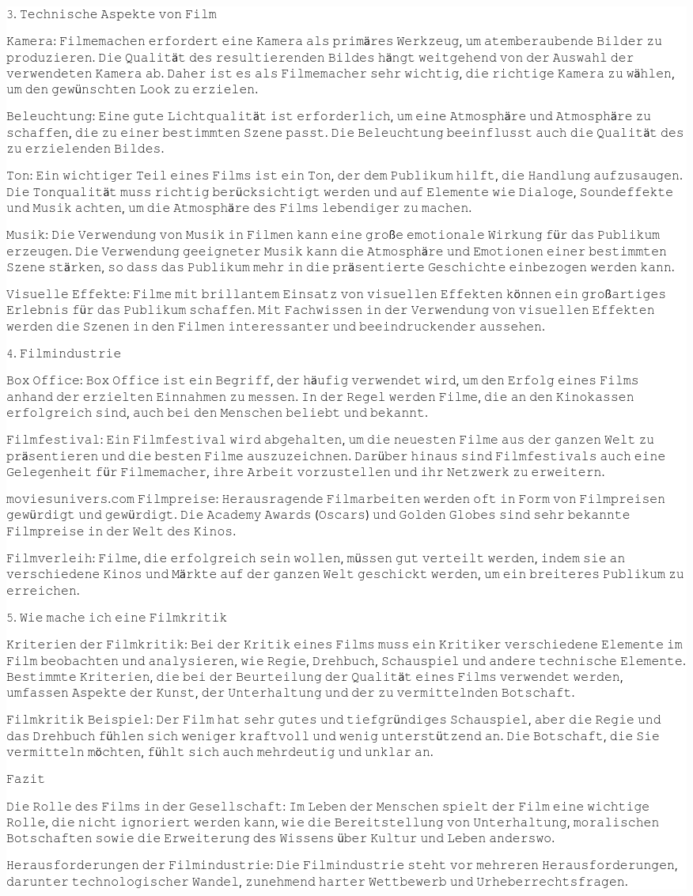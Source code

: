 𝟹. 𝚃𝚎𝚌𝚑𝚗𝚒𝚜𝚌𝚑𝚎 𝙰𝚜𝚙𝚎𝚔𝚝𝚎 𝚟𝚘𝚗 𝙵𝚒𝚕𝚖

𝙺𝚊𝚖𝚎𝚛𝚊: 𝙵𝚒𝚕𝚖𝚎𝚖𝚊𝚌𝚑𝚎𝚗 𝚎𝚛𝚏𝚘𝚛𝚍𝚎𝚛𝚝 𝚎𝚒𝚗𝚎 𝙺𝚊𝚖𝚎𝚛𝚊 𝚊𝚕𝚜 𝚙𝚛𝚒𝚖ä𝚛𝚎𝚜 𝚆𝚎𝚛𝚔𝚣𝚎𝚞𝚐, 𝚞𝚖 𝚊𝚝𝚎𝚖𝚋𝚎𝚛𝚊𝚞𝚋𝚎𝚗𝚍𝚎 𝙱𝚒𝚕𝚍𝚎𝚛 𝚣𝚞 𝚙𝚛𝚘𝚍𝚞𝚣𝚒𝚎𝚛𝚎𝚗. 𝙳𝚒𝚎 𝚀𝚞𝚊𝚕𝚒𝚝ä𝚝 𝚍𝚎𝚜 𝚛𝚎𝚜𝚞𝚕𝚝𝚒𝚎𝚛𝚎𝚗𝚍𝚎𝚗 𝙱𝚒𝚕𝚍𝚎𝚜 𝚑ä𝚗𝚐𝚝 𝚠𝚎𝚒𝚝𝚐𝚎𝚑𝚎𝚗𝚍 𝚟𝚘𝚗 𝚍𝚎𝚛 𝙰𝚞𝚜𝚠𝚊𝚑𝚕 𝚍𝚎𝚛 𝚟𝚎𝚛𝚠𝚎𝚗𝚍𝚎𝚝𝚎𝚗 𝙺𝚊𝚖𝚎𝚛𝚊 𝚊𝚋. 𝙳𝚊𝚑𝚎𝚛 𝚒𝚜𝚝 𝚎𝚜 𝚊𝚕𝚜 𝙵𝚒𝚕𝚖𝚎𝚖𝚊𝚌𝚑𝚎𝚛 𝚜𝚎𝚑𝚛 𝚠𝚒𝚌𝚑𝚝𝚒𝚐, 𝚍𝚒𝚎 𝚛𝚒𝚌𝚑𝚝𝚒𝚐𝚎 𝙺𝚊𝚖𝚎𝚛𝚊 𝚣𝚞 𝚠ä𝚑𝚕𝚎𝚗, 𝚞𝚖 𝚍𝚎𝚗 𝚐𝚎𝚠ü𝚗𝚜𝚌𝚑𝚝𝚎𝚗 𝙻𝚘𝚘𝚔 𝚣𝚞 𝚎𝚛𝚣𝚒𝚎𝚕𝚎𝚗.

𝙱𝚎𝚕𝚎𝚞𝚌𝚑𝚝𝚞𝚗𝚐: 𝙴𝚒𝚗𝚎 𝚐𝚞𝚝𝚎 𝙻𝚒𝚌𝚑𝚝𝚚𝚞𝚊𝚕𝚒𝚝ä𝚝 𝚒𝚜𝚝 𝚎𝚛𝚏𝚘𝚛𝚍𝚎𝚛𝚕𝚒𝚌𝚑, 𝚞𝚖 𝚎𝚒𝚗𝚎 𝙰𝚝𝚖𝚘𝚜𝚙𝚑ä𝚛𝚎 𝚞𝚗𝚍 𝙰𝚝𝚖𝚘𝚜𝚙𝚑ä𝚛𝚎 𝚣𝚞 𝚜𝚌𝚑𝚊𝚏𝚏𝚎𝚗, 𝚍𝚒𝚎 𝚣𝚞 𝚎𝚒𝚗𝚎𝚛 𝚋𝚎𝚜𝚝𝚒𝚖𝚖𝚝𝚎𝚗 𝚂𝚣𝚎𝚗𝚎 𝚙𝚊𝚜𝚜𝚝. 𝙳𝚒𝚎 𝙱𝚎𝚕𝚎𝚞𝚌𝚑𝚝𝚞𝚗𝚐 𝚋𝚎𝚎𝚒𝚗𝚏𝚕𝚞𝚜𝚜𝚝 𝚊𝚞𝚌𝚑 𝚍𝚒𝚎 𝚀𝚞𝚊𝚕𝚒𝚝ä𝚝 𝚍𝚎𝚜 𝚣𝚞 𝚎𝚛𝚣𝚒𝚎𝚕𝚎𝚗𝚍𝚎𝚗 𝙱𝚒𝚕𝚍𝚎𝚜.

𝚃𝚘𝚗: 𝙴𝚒𝚗 𝚠𝚒𝚌𝚑𝚝𝚒𝚐𝚎𝚛 𝚃𝚎𝚒𝚕 𝚎𝚒𝚗𝚎𝚜 𝙵𝚒𝚕𝚖𝚜 𝚒𝚜𝚝 𝚎𝚒𝚗 𝚃𝚘𝚗, 𝚍𝚎𝚛 𝚍𝚎𝚖 𝙿𝚞𝚋𝚕𝚒𝚔𝚞𝚖 𝚑𝚒𝚕𝚏𝚝, 𝚍𝚒𝚎 𝙷𝚊𝚗𝚍𝚕𝚞𝚗𝚐 𝚊𝚞𝚏𝚣𝚞𝚜𝚊𝚞𝚐𝚎𝚗. 𝙳𝚒𝚎 𝚃𝚘𝚗𝚚𝚞𝚊𝚕𝚒𝚝ä𝚝 𝚖𝚞𝚜𝚜 𝚛𝚒𝚌𝚑𝚝𝚒𝚐 𝚋𝚎𝚛ü𝚌𝚔𝚜𝚒𝚌𝚑𝚝𝚒𝚐𝚝 𝚠𝚎𝚛𝚍𝚎𝚗 𝚞𝚗𝚍 𝚊𝚞𝚏 𝙴𝚕𝚎𝚖𝚎𝚗𝚝𝚎 𝚠𝚒𝚎 𝙳𝚒𝚊𝚕𝚘𝚐𝚎, 𝚂𝚘𝚞𝚗𝚍𝚎𝚏𝚏𝚎𝚔𝚝𝚎 𝚞𝚗𝚍 𝙼𝚞𝚜𝚒𝚔 𝚊𝚌𝚑𝚝𝚎𝚗, 𝚞𝚖 𝚍𝚒𝚎 𝙰𝚝𝚖𝚘𝚜𝚙𝚑ä𝚛𝚎 𝚍𝚎𝚜 𝙵𝚒𝚕𝚖𝚜 𝚕𝚎𝚋𝚎𝚗𝚍𝚒𝚐𝚎𝚛 𝚣𝚞 𝚖𝚊𝚌𝚑𝚎𝚗.

𝙼𝚞𝚜𝚒𝚔: 𝙳𝚒𝚎 𝚅𝚎𝚛𝚠𝚎𝚗𝚍𝚞𝚗𝚐 𝚟𝚘𝚗 𝙼𝚞𝚜𝚒𝚔 𝚒𝚗 𝙵𝚒𝚕𝚖𝚎𝚗 𝚔𝚊𝚗𝚗 𝚎𝚒𝚗𝚎 𝚐𝚛𝚘ß𝚎 𝚎𝚖𝚘𝚝𝚒𝚘𝚗𝚊𝚕𝚎 𝚆𝚒𝚛𝚔𝚞𝚗𝚐 𝚏ü𝚛 𝚍𝚊𝚜 𝙿𝚞𝚋𝚕𝚒𝚔𝚞𝚖 𝚎𝚛𝚣𝚎𝚞𝚐𝚎𝚗. 𝙳𝚒𝚎 𝚅𝚎𝚛𝚠𝚎𝚗𝚍𝚞𝚗𝚐 𝚐𝚎𝚎𝚒𝚐𝚗𝚎𝚝𝚎𝚛 𝙼𝚞𝚜𝚒𝚔 𝚔𝚊𝚗𝚗 𝚍𝚒𝚎 𝙰𝚝𝚖𝚘𝚜𝚙𝚑ä𝚛𝚎 𝚞𝚗𝚍 𝙴𝚖𝚘𝚝𝚒𝚘𝚗𝚎𝚗 𝚎𝚒𝚗𝚎𝚛 𝚋𝚎𝚜𝚝𝚒𝚖𝚖𝚝𝚎𝚗 𝚂𝚣𝚎𝚗𝚎 𝚜𝚝ä𝚛𝚔𝚎𝚗, 𝚜𝚘 𝚍𝚊𝚜𝚜 𝚍𝚊𝚜 𝙿𝚞𝚋𝚕𝚒𝚔𝚞𝚖 𝚖𝚎𝚑𝚛 𝚒𝚗 𝚍𝚒𝚎 𝚙𝚛ä𝚜𝚎𝚗𝚝𝚒𝚎𝚛𝚝𝚎 𝙶𝚎𝚜𝚌𝚑𝚒𝚌𝚑𝚝𝚎 𝚎𝚒𝚗𝚋𝚎𝚣𝚘𝚐𝚎𝚗 𝚠𝚎𝚛𝚍𝚎𝚗 𝚔𝚊𝚗𝚗.

𝚅𝚒𝚜𝚞𝚎𝚕𝚕𝚎 𝙴𝚏𝚏𝚎𝚔𝚝𝚎: 𝙵𝚒𝚕𝚖𝚎 𝚖𝚒𝚝 𝚋𝚛𝚒𝚕𝚕𝚊𝚗𝚝𝚎𝚖 𝙴𝚒𝚗𝚜𝚊𝚝𝚣 𝚟𝚘𝚗 𝚟𝚒𝚜𝚞𝚎𝚕𝚕𝚎𝚗 𝙴𝚏𝚏𝚎𝚔𝚝𝚎𝚗 𝚔ö𝚗𝚗𝚎𝚗 𝚎𝚒𝚗 𝚐𝚛𝚘ß𝚊𝚛𝚝𝚒𝚐𝚎𝚜 𝙴𝚛𝚕𝚎𝚋𝚗𝚒𝚜 𝚏ü𝚛 𝚍𝚊𝚜 𝙿𝚞𝚋𝚕𝚒𝚔𝚞𝚖 𝚜𝚌𝚑𝚊𝚏𝚏𝚎𝚗. 𝙼𝚒𝚝 𝙵𝚊𝚌𝚑𝚠𝚒𝚜𝚜𝚎𝚗 𝚒𝚗 𝚍𝚎𝚛 𝚅𝚎𝚛𝚠𝚎𝚗𝚍𝚞𝚗𝚐 𝚟𝚘𝚗 𝚟𝚒𝚜𝚞𝚎𝚕𝚕𝚎𝚗 𝙴𝚏𝚏𝚎𝚔𝚝𝚎𝚗 𝚠𝚎𝚛𝚍𝚎𝚗 𝚍𝚒𝚎 𝚂𝚣𝚎𝚗𝚎𝚗 𝚒𝚗 𝚍𝚎𝚗 𝙵𝚒𝚕𝚖𝚎𝚗 𝚒𝚗𝚝𝚎𝚛𝚎𝚜𝚜𝚊𝚗𝚝𝚎𝚛 𝚞𝚗𝚍 𝚋𝚎𝚎𝚒𝚗𝚍𝚛𝚞𝚌𝚔𝚎𝚗𝚍𝚎𝚛 𝚊𝚞𝚜𝚜𝚎𝚑𝚎𝚗.

𝟺. 𝙵𝚒𝚕𝚖𝚒𝚗𝚍𝚞𝚜𝚝𝚛𝚒𝚎

𝙱𝚘𝚡 𝙾𝚏𝚏𝚒𝚌𝚎: 𝙱𝚘𝚡 𝙾𝚏𝚏𝚒𝚌𝚎 𝚒𝚜𝚝 𝚎𝚒𝚗 𝙱𝚎𝚐𝚛𝚒𝚏𝚏, 𝚍𝚎𝚛 𝚑ä𝚞𝚏𝚒𝚐 𝚟𝚎𝚛𝚠𝚎𝚗𝚍𝚎𝚝 𝚠𝚒𝚛𝚍, 𝚞𝚖 𝚍𝚎𝚗 𝙴𝚛𝚏𝚘𝚕𝚐 𝚎𝚒𝚗𝚎𝚜 𝙵𝚒𝚕𝚖𝚜 𝚊𝚗𝚑𝚊𝚗𝚍 𝚍𝚎𝚛 𝚎𝚛𝚣𝚒𝚎𝚕𝚝𝚎𝚗 𝙴𝚒𝚗𝚗𝚊𝚑𝚖𝚎𝚗 𝚣𝚞 𝚖𝚎𝚜𝚜𝚎𝚗. 𝙸𝚗 𝚍𝚎𝚛 𝚁𝚎𝚐𝚎𝚕 𝚠𝚎𝚛𝚍𝚎𝚗 𝙵𝚒𝚕𝚖𝚎, 𝚍𝚒𝚎 𝚊𝚗 𝚍𝚎𝚗 𝙺𝚒𝚗𝚘𝚔𝚊𝚜𝚜𝚎𝚗 𝚎𝚛𝚏𝚘𝚕𝚐𝚛𝚎𝚒𝚌𝚑 𝚜𝚒𝚗𝚍, 𝚊𝚞𝚌𝚑 𝚋𝚎𝚒 𝚍𝚎𝚗 𝙼𝚎𝚗𝚜𝚌𝚑𝚎𝚗 𝚋𝚎𝚕𝚒𝚎𝚋𝚝 𝚞𝚗𝚍 𝚋𝚎𝚔𝚊𝚗𝚗𝚝.

𝙵𝚒𝚕𝚖𝚏𝚎𝚜𝚝𝚒𝚟𝚊𝚕: 𝙴𝚒𝚗 𝙵𝚒𝚕𝚖𝚏𝚎𝚜𝚝𝚒𝚟𝚊𝚕 𝚠𝚒𝚛𝚍 𝚊𝚋𝚐𝚎𝚑𝚊𝚕𝚝𝚎𝚗, 𝚞𝚖 𝚍𝚒𝚎 𝚗𝚎𝚞𝚎𝚜𝚝𝚎𝚗 𝙵𝚒𝚕𝚖𝚎 𝚊𝚞𝚜 𝚍𝚎𝚛 𝚐𝚊𝚗𝚣𝚎𝚗 𝚆𝚎𝚕𝚝 𝚣𝚞 𝚙𝚛ä𝚜𝚎𝚗𝚝𝚒𝚎𝚛𝚎𝚗 𝚞𝚗𝚍 𝚍𝚒𝚎 𝚋𝚎𝚜𝚝𝚎𝚗 𝙵𝚒𝚕𝚖𝚎 𝚊𝚞𝚜𝚣𝚞𝚣𝚎𝚒𝚌𝚑𝚗𝚎𝚗. 𝙳𝚊𝚛ü𝚋𝚎𝚛 𝚑𝚒𝚗𝚊𝚞𝚜 𝚜𝚒𝚗𝚍 𝙵𝚒𝚕𝚖𝚏𝚎𝚜𝚝𝚒𝚟𝚊𝚕𝚜 𝚊𝚞𝚌𝚑 𝚎𝚒𝚗𝚎 𝙶𝚎𝚕𝚎𝚐𝚎𝚗𝚑𝚎𝚒𝚝 𝚏ü𝚛 𝙵𝚒𝚕𝚖𝚎𝚖𝚊𝚌𝚑𝚎𝚛, 𝚒𝚑𝚛𝚎 𝙰𝚛𝚋𝚎𝚒𝚝 𝚟𝚘𝚛𝚣𝚞𝚜𝚝𝚎𝚕𝚕𝚎𝚗 𝚞𝚗𝚍 𝚒𝚑𝚛 𝙽𝚎𝚝𝚣𝚠𝚎𝚛𝚔 𝚣𝚞 𝚎𝚛𝚠𝚎𝚒𝚝𝚎𝚛𝚗.

𝚖𝚘𝚟𝚒𝚎𝚜𝚞𝚗𝚒𝚟𝚎𝚛𝚜.𝚌𝚘𝚖 𝙵𝚒𝚕𝚖𝚙𝚛𝚎𝚒𝚜𝚎: 𝙷𝚎𝚛𝚊𝚞𝚜𝚛𝚊𝚐𝚎𝚗𝚍𝚎 𝙵𝚒𝚕𝚖𝚊𝚛𝚋𝚎𝚒𝚝𝚎𝚗 𝚠𝚎𝚛𝚍𝚎𝚗 𝚘𝚏𝚝 𝚒𝚗 𝙵𝚘𝚛𝚖 𝚟𝚘𝚗 𝙵𝚒𝚕𝚖𝚙𝚛𝚎𝚒𝚜𝚎𝚗 𝚐𝚎𝚠ü𝚛𝚍𝚒𝚐𝚝 𝚞𝚗𝚍 𝚐𝚎𝚠ü𝚛𝚍𝚒𝚐𝚝. 𝙳𝚒𝚎 𝙰𝚌𝚊𝚍𝚎𝚖𝚢 𝙰𝚠𝚊𝚛𝚍𝚜 (𝙾𝚜𝚌𝚊𝚛𝚜) 𝚞𝚗𝚍 𝙶𝚘𝚕𝚍𝚎𝚗 𝙶𝚕𝚘𝚋𝚎𝚜 𝚜𝚒𝚗𝚍 𝚜𝚎𝚑𝚛 𝚋𝚎𝚔𝚊𝚗𝚗𝚝𝚎 𝙵𝚒𝚕𝚖𝚙𝚛𝚎𝚒𝚜𝚎 𝚒𝚗 𝚍𝚎𝚛 𝚆𝚎𝚕𝚝 𝚍𝚎𝚜 𝙺𝚒𝚗𝚘𝚜.

𝙵𝚒𝚕𝚖𝚟𝚎𝚛𝚕𝚎𝚒𝚑: 𝙵𝚒𝚕𝚖𝚎, 𝚍𝚒𝚎 𝚎𝚛𝚏𝚘𝚕𝚐𝚛𝚎𝚒𝚌𝚑 𝚜𝚎𝚒𝚗 𝚠𝚘𝚕𝚕𝚎𝚗, 𝚖ü𝚜𝚜𝚎𝚗 𝚐𝚞𝚝 𝚟𝚎𝚛𝚝𝚎𝚒𝚕𝚝 𝚠𝚎𝚛𝚍𝚎𝚗, 𝚒𝚗𝚍𝚎𝚖 𝚜𝚒𝚎 𝚊𝚗 𝚟𝚎𝚛𝚜𝚌𝚑𝚒𝚎𝚍𝚎𝚗𝚎 𝙺𝚒𝚗𝚘𝚜 𝚞𝚗𝚍 𝙼ä𝚛𝚔𝚝𝚎 𝚊𝚞𝚏 𝚍𝚎𝚛 𝚐𝚊𝚗𝚣𝚎𝚗 𝚆𝚎𝚕𝚝 𝚐𝚎𝚜𝚌𝚑𝚒𝚌𝚔𝚝 𝚠𝚎𝚛𝚍𝚎𝚗, 𝚞𝚖 𝚎𝚒𝚗 𝚋𝚛𝚎𝚒𝚝𝚎𝚛𝚎𝚜 𝙿𝚞𝚋𝚕𝚒𝚔𝚞𝚖 𝚣𝚞 𝚎𝚛𝚛𝚎𝚒𝚌𝚑𝚎𝚗.

𝟻. 𝚆𝚒𝚎 𝚖𝚊𝚌𝚑𝚎 𝚒𝚌𝚑 𝚎𝚒𝚗𝚎 𝙵𝚒𝚕𝚖𝚔𝚛𝚒𝚝𝚒𝚔

𝙺𝚛𝚒𝚝𝚎𝚛𝚒𝚎𝚗 𝚍𝚎𝚛 𝙵𝚒𝚕𝚖𝚔𝚛𝚒𝚝𝚒𝚔: 𝙱𝚎𝚒 𝚍𝚎𝚛 𝙺𝚛𝚒𝚝𝚒𝚔 𝚎𝚒𝚗𝚎𝚜 𝙵𝚒𝚕𝚖𝚜 𝚖𝚞𝚜𝚜 𝚎𝚒𝚗 𝙺𝚛𝚒𝚝𝚒𝚔𝚎𝚛 𝚟𝚎𝚛𝚜𝚌𝚑𝚒𝚎𝚍𝚎𝚗𝚎 𝙴𝚕𝚎𝚖𝚎𝚗𝚝𝚎 𝚒𝚖 𝙵𝚒𝚕𝚖 𝚋𝚎𝚘𝚋𝚊𝚌𝚑𝚝𝚎𝚗 𝚞𝚗𝚍 𝚊𝚗𝚊𝚕𝚢𝚜𝚒𝚎𝚛𝚎𝚗, 𝚠𝚒𝚎 𝚁𝚎𝚐𝚒𝚎, 𝙳𝚛𝚎𝚑𝚋𝚞𝚌𝚑, 𝚂𝚌𝚑𝚊𝚞𝚜𝚙𝚒𝚎𝚕 𝚞𝚗𝚍 𝚊𝚗𝚍𝚎𝚛𝚎 𝚝𝚎𝚌𝚑𝚗𝚒𝚜𝚌𝚑𝚎 𝙴𝚕𝚎𝚖𝚎𝚗𝚝𝚎. 𝙱𝚎𝚜𝚝𝚒𝚖𝚖𝚝𝚎 𝙺𝚛𝚒𝚝𝚎𝚛𝚒𝚎𝚗, 𝚍𝚒𝚎 𝚋𝚎𝚒 𝚍𝚎𝚛 𝙱𝚎𝚞𝚛𝚝𝚎𝚒𝚕𝚞𝚗𝚐 𝚍𝚎𝚛 𝚀𝚞𝚊𝚕𝚒𝚝ä𝚝 𝚎𝚒𝚗𝚎𝚜 𝙵𝚒𝚕𝚖𝚜 𝚟𝚎𝚛𝚠𝚎𝚗𝚍𝚎𝚝 𝚠𝚎𝚛𝚍𝚎𝚗, 𝚞𝚖𝚏𝚊𝚜𝚜𝚎𝚗 𝙰𝚜𝚙𝚎𝚔𝚝𝚎 𝚍𝚎𝚛 𝙺𝚞𝚗𝚜𝚝, 𝚍𝚎𝚛 𝚄𝚗𝚝𝚎𝚛𝚑𝚊𝚕𝚝𝚞𝚗𝚐 𝚞𝚗𝚍 𝚍𝚎𝚛 𝚣𝚞 𝚟𝚎𝚛𝚖𝚒𝚝𝚝𝚎𝚕𝚗𝚍𝚎𝚗 𝙱𝚘𝚝𝚜𝚌𝚑𝚊𝚏𝚝.

𝙵𝚒𝚕𝚖𝚔𝚛𝚒𝚝𝚒𝚔 𝙱𝚎𝚒𝚜𝚙𝚒𝚎𝚕: 𝙳𝚎𝚛 𝙵𝚒𝚕𝚖 𝚑𝚊𝚝 𝚜𝚎𝚑𝚛 𝚐𝚞𝚝𝚎𝚜 𝚞𝚗𝚍 𝚝𝚒𝚎𝚏𝚐𝚛ü𝚗𝚍𝚒𝚐𝚎𝚜 𝚂𝚌𝚑𝚊𝚞𝚜𝚙𝚒𝚎𝚕, 𝚊𝚋𝚎𝚛 𝚍𝚒𝚎 𝚁𝚎𝚐𝚒𝚎 𝚞𝚗𝚍 𝚍𝚊𝚜 𝙳𝚛𝚎𝚑𝚋𝚞𝚌𝚑 𝚏ü𝚑𝚕𝚎𝚗 𝚜𝚒𝚌𝚑 𝚠𝚎𝚗𝚒𝚐𝚎𝚛 𝚔𝚛𝚊𝚏𝚝𝚟𝚘𝚕𝚕 𝚞𝚗𝚍 𝚠𝚎𝚗𝚒𝚐 𝚞𝚗𝚝𝚎𝚛𝚜𝚝ü𝚝𝚣𝚎𝚗𝚍 𝚊𝚗. 𝙳𝚒𝚎 𝙱𝚘𝚝𝚜𝚌𝚑𝚊𝚏𝚝, 𝚍𝚒𝚎 𝚂𝚒𝚎 𝚟𝚎𝚛𝚖𝚒𝚝𝚝𝚎𝚕𝚗 𝚖ö𝚌𝚑𝚝𝚎𝚗, 𝚏ü𝚑𝚕𝚝 𝚜𝚒𝚌𝚑 𝚊𝚞𝚌𝚑 𝚖𝚎𝚑𝚛𝚍𝚎𝚞𝚝𝚒𝚐 𝚞𝚗𝚍 𝚞𝚗𝚔𝚕𝚊𝚛 𝚊𝚗.

𝙵𝚊𝚣𝚒𝚝

𝙳𝚒𝚎 𝚁𝚘𝚕𝚕𝚎 𝚍𝚎𝚜 𝙵𝚒𝚕𝚖𝚜 𝚒𝚗 𝚍𝚎𝚛 𝙶𝚎𝚜𝚎𝚕𝚕𝚜𝚌𝚑𝚊𝚏𝚝: 𝙸𝚖 𝙻𝚎𝚋𝚎𝚗 𝚍𝚎𝚛 𝙼𝚎𝚗𝚜𝚌𝚑𝚎𝚗 𝚜𝚙𝚒𝚎𝚕𝚝 𝚍𝚎𝚛 𝙵𝚒𝚕𝚖 𝚎𝚒𝚗𝚎 𝚠𝚒𝚌𝚑𝚝𝚒𝚐𝚎 𝚁𝚘𝚕𝚕𝚎, 𝚍𝚒𝚎 𝚗𝚒𝚌𝚑𝚝 𝚒𝚐𝚗𝚘𝚛𝚒𝚎𝚛𝚝 𝚠𝚎𝚛𝚍𝚎𝚗 𝚔𝚊𝚗𝚗, 𝚠𝚒𝚎 𝚍𝚒𝚎 𝙱𝚎𝚛𝚎𝚒𝚝𝚜𝚝𝚎𝚕𝚕𝚞𝚗𝚐 𝚟𝚘𝚗 𝚄𝚗𝚝𝚎𝚛𝚑𝚊𝚕𝚝𝚞𝚗𝚐, 𝚖𝚘𝚛𝚊𝚕𝚒𝚜𝚌𝚑𝚎𝚗 𝙱𝚘𝚝𝚜𝚌𝚑𝚊𝚏𝚝𝚎𝚗 𝚜𝚘𝚠𝚒𝚎 𝚍𝚒𝚎 𝙴𝚛𝚠𝚎𝚒𝚝𝚎𝚛𝚞𝚗𝚐 𝚍𝚎𝚜 𝚆𝚒𝚜𝚜𝚎𝚗𝚜 ü𝚋𝚎𝚛 𝙺𝚞𝚕𝚝𝚞𝚛 𝚞𝚗𝚍 𝙻𝚎𝚋𝚎𝚗 𝚊𝚗𝚍𝚎𝚛𝚜𝚠𝚘.

𝙷𝚎𝚛𝚊𝚞𝚜𝚏𝚘𝚛𝚍𝚎𝚛𝚞𝚗𝚐𝚎𝚗 𝚍𝚎𝚛 𝙵𝚒𝚕𝚖𝚒𝚗𝚍𝚞𝚜𝚝𝚛𝚒𝚎: 𝙳𝚒𝚎 𝙵𝚒𝚕𝚖𝚒𝚗𝚍𝚞𝚜𝚝𝚛𝚒𝚎 𝚜𝚝𝚎𝚑𝚝 𝚟𝚘𝚛 𝚖𝚎𝚑𝚛𝚎𝚛𝚎𝚗 𝙷𝚎𝚛𝚊𝚞𝚜𝚏𝚘𝚛𝚍𝚎𝚛𝚞𝚗𝚐𝚎𝚗, 𝚍𝚊𝚛𝚞𝚗𝚝𝚎𝚛 𝚝𝚎𝚌𝚑𝚗𝚘𝚕𝚘𝚐𝚒𝚜𝚌𝚑𝚎𝚛 𝚆𝚊𝚗𝚍𝚎𝚕, 𝚣𝚞𝚗𝚎𝚑𝚖𝚎𝚗𝚍 𝚑𝚊𝚛𝚝𝚎𝚛 𝚆𝚎𝚝𝚝𝚋𝚎𝚠𝚎𝚛𝚋 𝚞𝚗𝚍 𝚄𝚛𝚑𝚎𝚋𝚎𝚛𝚛𝚎𝚌𝚑𝚝𝚜𝚏𝚛𝚊𝚐𝚎𝚗.
